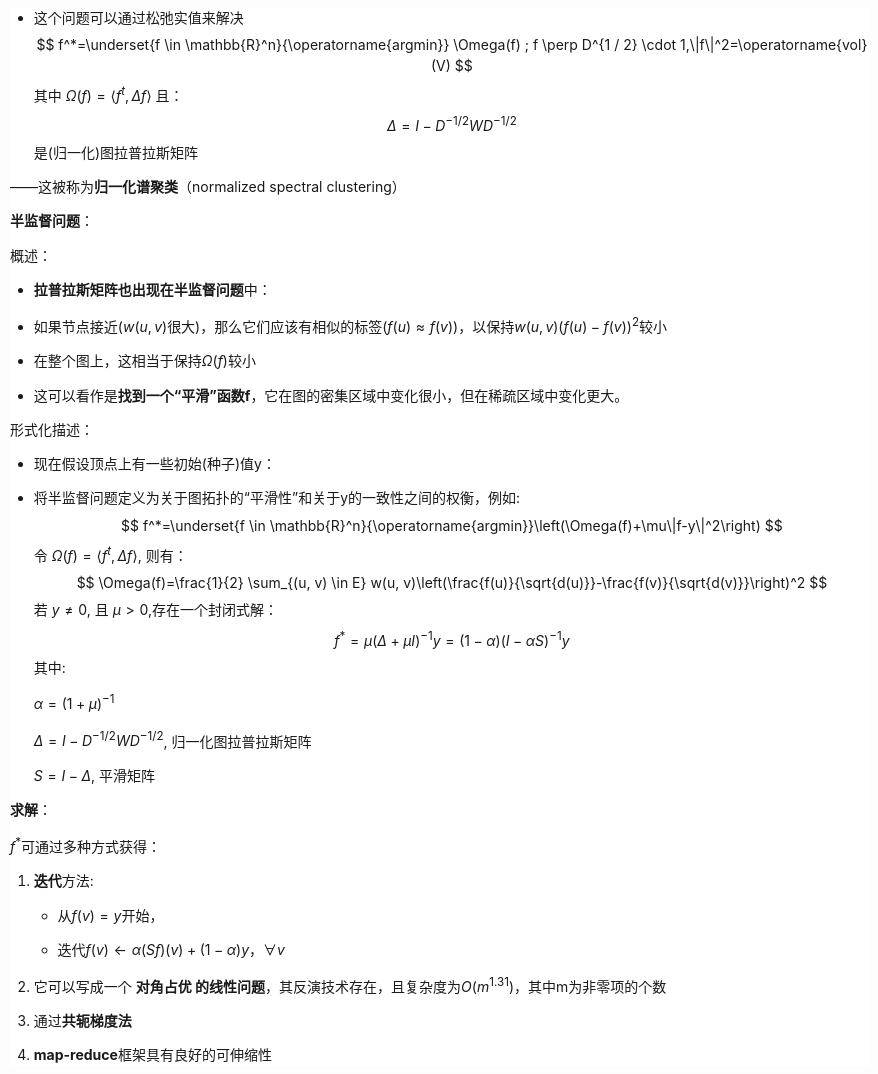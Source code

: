 - 这个问题可以通过松弛实值来解决
  $$
  f^*=\underset{f \in \mathbb{R}^n}{\operatorname{argmin}} \Omega(f) ; f \perp D^{1 / 2} \cdot 1,\|f\|^2=\operatorname{vol}(V)
  $$
  其中 $\Omega(f)=\left\langle f^t, \Delta f\right\rangle$ 且：
  $$
  \Delta=I-D^{-1 / 2} W D^{-1 / 2}
  $$
  是(归一化)图拉普拉斯矩阵

——这被称为**归一化谱聚类**（normalized spectral clustering）

**半监督问题**：

概述：

- **拉普拉斯矩阵也出现在半监督问题**中：

- 如果节点接近($w(u, v)$很大)，那么它们应该有相似的标签($f (u)≈f (v)$)，以保持$w(u, v)(f (u)−f (v))^2$较小
- 在整个图上，这相当于保持$Ω(f)$较小
- 这可以看作是**找到一个“平滑”函数f**，它在图的密集区域中变化很小，但在稀疏区域中变化更大。

形式化描述：

- 现在假设顶点上有一些初始(种子)值y：

- 将半监督问题定义为关于图拓扑的“平滑性”和关于y的一致性之间的权衡，例如:
  $$
  f^*=\underset{f \in \mathbb{R}^n}{\operatorname{argmin}}\left(\Omega(f)+\mu\|f-y\|^2\right)
  $$
  令 $\Omega(f)=\left\langle f^t, \Delta f\right\rangle$, 则有：
  $$
  \Omega(f)=\frac{1}{2} \sum_{(u, v) \in E} w(u, v)\left(\frac{f(u)}{\sqrt{d(u)}}-\frac{f(v)}{\sqrt{d(v)}}\right)^2
  $$
  若 $y \neq 0$, 且 $\mu>0$,存在一个封闭式解：
  $$
  f^*=\mu(\Delta+\mu I)^{-1} y=(1-\alpha)(I-\alpha S)^{-1} y
  $$
  其中:

  $\alpha=(1+\mu)^{-1}$

  $\Delta=I-D^{-1 / 2} W D^{-1 / 2}$, 归一化图拉普拉斯矩阵

  $S=I-\Delta$, 平滑矩阵

**求解**：

$f^*$可通过多种方式获得：

1. **迭代**方法:

   - 从$f (v) = y$开始，

   - 迭代$f (v)←α(Sf)(v) +(1−α)y，∀v$

2. 它可以写成一个 **对角占优 的线性问题**，其反演技术存在，且复杂度为$O(m^{1.31})$，其中m为非零项的个数
3. 通过**共轭梯度法**
4. **map-reduce**框架具有良好的可伸缩性
